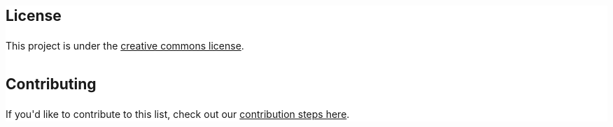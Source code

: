## License 
This project is under the [creative commons license](https://creativecommons.org/publicdomain/zero/1.0/).

## Contributing
If you'd like to contribute to this list, check out our [contribution steps here](contributing.md).
